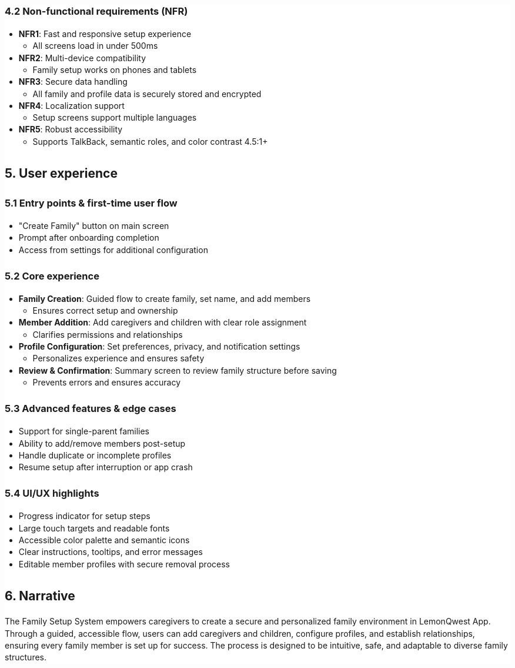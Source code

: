 ### 4.2 Non-functional requirements (NFR)

- **NFR1**: Fast and responsive setup experience
  - All screens load in under 500ms
- **NFR2**: Multi-device compatibility
  - Family setup works on phones and tablets
- **NFR3**: Secure data handling
  - All family and profile data is securely stored and encrypted
- **NFR4**: Localization support
  - Setup screens support multiple languages
- **NFR5**: Robust accessibility
  - Supports TalkBack, semantic roles, and color contrast 4.5:1+

## 5. User experience

### 5.1 Entry points & first-time user flow

- "Create Family" button on main screen
- Prompt after onboarding completion
- Access from settings for additional configuration

### 5.2 Core experience

- **Family Creation**: Guided flow to create family, set name, and add members
  - Ensures correct setup and ownership
- **Member Addition**: Add caregivers and children with clear role assignment
  - Clarifies permissions and relationships
- **Profile Configuration**: Set preferences, privacy, and notification settings
  - Personalizes experience and ensures safety
- **Review & Confirmation**: Summary screen to review family structure before saving
  - Prevents errors and ensures accuracy

### 5.3 Advanced features & edge cases

- Support for single-parent families
- Ability to add/remove members post-setup
- Handle duplicate or incomplete profiles
- Resume setup after interruption or app crash

### 5.4 UI/UX highlights

- Progress indicator for setup steps
- Large touch targets and readable fonts
- Accessible color palette and semantic icons
- Clear instructions, tooltips, and error messages
- Editable member profiles with secure removal process

## 6. Narrative

The Family Setup System empowers caregivers to create a secure and personalized family environment in LemonQwest App. Through a guided, accessible flow, users can add caregivers and children, configure profiles, and establish relationships, ensuring every family member is set up for success. The process is designed to be intuitive, safe, and adaptable to diverse family structures.
